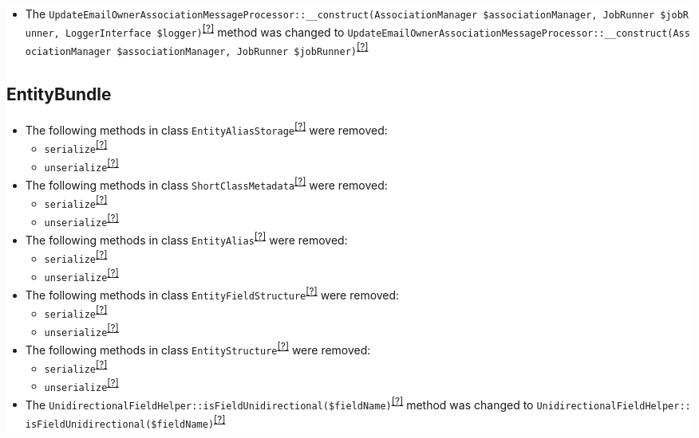 * The `UpdateEmailOwnerAssociationMessageProcessor::__construct(AssociationManager $associationManager, JobRunner $jobRunner, LoggerInterface $logger)`<sup>[[?]](https://github.com/oroinc/platform/tree/5.0.0-rc/src/Oro/Bundle/EmailBundle/Async/UpdateEmailOwnerAssociationMessageProcessor.php#L30 "Oro\Bundle\EmailBundle\Async\UpdateEmailOwnerAssociationMessageProcessor")</sup> method was changed to `UpdateEmailOwnerAssociationMessageProcessor::__construct(AssociationManager $associationManager, JobRunner $jobRunner)`<sup>[[?]](https://github.com/oroinc/platform/tree/5.0.0/src/Oro/Bundle/EmailBundle/Async/UpdateEmailOwnerAssociationMessageProcessor.php#L22 "Oro\Bundle\EmailBundle\Async\UpdateEmailOwnerAssociationMessageProcessor")</sup>

EntityBundle
------------
* The following methods in class `EntityAliasStorage`<sup>[[?]](https://github.com/oroinc/platform/tree/5.0.0-rc/src/Oro/Bundle/EntityBundle/Provider/EntityAliasStorage.php#L103 "Oro\Bundle\EntityBundle\Provider\EntityAliasStorage")</sup> were removed:
   - `serialize`<sup>[[?]](https://github.com/oroinc/platform/tree/5.0.0-rc/src/Oro/Bundle/EntityBundle/Provider/EntityAliasStorage.php#L103 "Oro\Bundle\EntityBundle\Provider\EntityAliasStorage::serialize")</sup>
   - `unserialize`<sup>[[?]](https://github.com/oroinc/platform/tree/5.0.0-rc/src/Oro/Bundle/EntityBundle/Provider/EntityAliasStorage.php#L116 "Oro\Bundle\EntityBundle\Provider\EntityAliasStorage::unserialize")</sup>
* The following methods in class `ShortClassMetadata`<sup>[[?]](https://github.com/oroinc/platform/tree/5.0.0-rc/src/Oro/Bundle/EntityBundle/ORM/ShortClassMetadata.php#L41 "Oro\Bundle\EntityBundle\ORM\ShortClassMetadata")</sup> were removed:
   - `serialize`<sup>[[?]](https://github.com/oroinc/platform/tree/5.0.0-rc/src/Oro/Bundle/EntityBundle/ORM/ShortClassMetadata.php#L41 "Oro\Bundle\EntityBundle\ORM\ShortClassMetadata::serialize")</sup>
   - `unserialize`<sup>[[?]](https://github.com/oroinc/platform/tree/5.0.0-rc/src/Oro/Bundle/EntityBundle/ORM/ShortClassMetadata.php#L57 "Oro\Bundle\EntityBundle\ORM\ShortClassMetadata::unserialize")</sup>
* The following methods in class `EntityAlias`<sup>[[?]](https://github.com/oroinc/platform/tree/5.0.0-rc/src/Oro/Bundle/EntityBundle/Model/EntityAlias.php#L42 "Oro\Bundle\EntityBundle\Model\EntityAlias")</sup> were removed:
   - `serialize`<sup>[[?]](https://github.com/oroinc/platform/tree/5.0.0-rc/src/Oro/Bundle/EntityBundle/Model/EntityAlias.php#L42 "Oro\Bundle\EntityBundle\Model\EntityAlias::serialize")</sup>
   - `unserialize`<sup>[[?]](https://github.com/oroinc/platform/tree/5.0.0-rc/src/Oro/Bundle/EntityBundle/Model/EntityAlias.php#L50 "Oro\Bundle\EntityBundle\Model\EntityAlias::unserialize")</sup>
* The following methods in class `EntityFieldStructure`<sup>[[?]](https://github.com/oroinc/platform/tree/5.0.0-rc/src/Oro/Bundle/EntityBundle/Model/EntityFieldStructure.php#L152 "Oro\Bundle\EntityBundle\Model\EntityFieldStructure")</sup> were removed:
   - `serialize`<sup>[[?]](https://github.com/oroinc/platform/tree/5.0.0-rc/src/Oro/Bundle/EntityBundle/Model/EntityFieldStructure.php#L152 "Oro\Bundle\EntityBundle\Model\EntityFieldStructure::serialize")</sup>
   - `unserialize`<sup>[[?]](https://github.com/oroinc/platform/tree/5.0.0-rc/src/Oro/Bundle/EntityBundle/Model/EntityFieldStructure.php#L167 "Oro\Bundle\EntityBundle\Model\EntityFieldStructure::unserialize")</sup>
* The following methods in class `EntityStructure`<sup>[[?]](https://github.com/oroinc/platform/tree/5.0.0-rc/src/Oro/Bundle/EntityBundle/Model/EntityStructure.php#L236 "Oro\Bundle\EntityBundle\Model\EntityStructure")</sup> were removed:
   - `serialize`<sup>[[?]](https://github.com/oroinc/platform/tree/5.0.0-rc/src/Oro/Bundle/EntityBundle/Model/EntityStructure.php#L236 "Oro\Bundle\EntityBundle\Model\EntityStructure::serialize")</sup>
   - `unserialize`<sup>[[?]](https://github.com/oroinc/platform/tree/5.0.0-rc/src/Oro/Bundle/EntityBundle/Model/EntityStructure.php#L255 "Oro\Bundle\EntityBundle\Model\EntityStructure::unserialize")</sup>
* The `UnidirectionalFieldHelper::isFieldUnidirectional($fieldName)`<sup>[[?]](https://github.com/oroinc/platform/tree/5.0.0-rc/src/Oro/Bundle/EntityBundle/Helper/UnidirectionalFieldHelper.php#L20 "Oro\Bundle\EntityBundle\Helper\UnidirectionalFieldHelper")</sup> method was changed to `UnidirectionalFieldHelper::isFieldUnidirectional($fieldName)`<sup>[[?]](https://github.com/oroinc/platform/tree/5.0.0/src/Oro/Bundle/EntityBundle/Helper/UnidirectionalFieldHelper.php#L20 "Oro\Bundle\EntityBundle\Helper\UnidirectionalFieldHelper")</sup>
